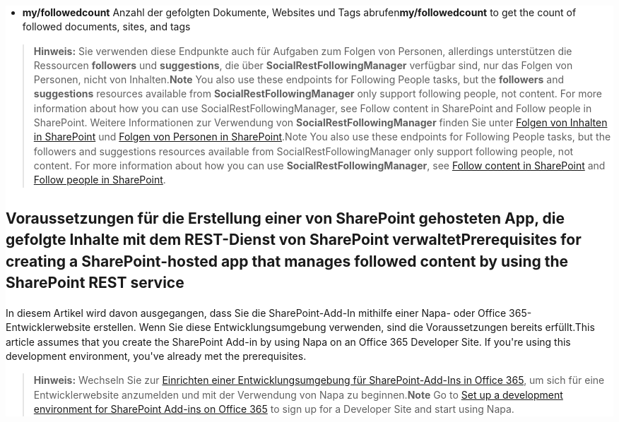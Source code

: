   
- <span data-ttu-id="f23fc-119">**my/followedcount** Anzahl der gefolgten Dokumente, Websites und Tags abrufen</span><span class="sxs-lookup"><span data-stu-id="f23fc-119">**my/followedcount** to get the count of followed documents, sites, and tags</span></span>
    
  

> <span data-ttu-id="f23fc-120">**Hinweis:** Sie verwenden diese Endpunkte auch für Aufgaben zum Folgen von Personen, allerdings unterstützen die Ressourcen **followers** und **suggestions**, die über **SocialRestFollowingManager** verfügbar sind, nur das Folgen von Personen, nicht von Inhalten.</span><span class="sxs-lookup"><span data-stu-id="f23fc-120">**Note** You also use these endpoints for Following People tasks, but the **followers** and **suggestions** resources available from **SocialRestFollowingManager** only support following people, not content. For more information about how you can use SocialRestFollowingManager, see  Follow content in SharePoint and Follow people in SharePoint.</span></span> <span data-ttu-id="f23fc-121">Weitere Informationen zur Verwendung von **SocialRestFollowingManager** finden Sie unter [Folgen von Inhalten in SharePoint](follow-content-in-sharepoint.md) und [Folgen von Personen in SharePoint](follow-people-in-sharepoint.md).</span><span class="sxs-lookup"><span data-stu-id="f23fc-121">Note You also use these endpoints for Following People tasks, but the followers and suggestions resources available from SocialRestFollowingManager only support following people, not content. For more information about how you can use **SocialRestFollowingManager**, see  [Follow content in SharePoint](follow-content-in-sharepoint.md) and [Follow people in SharePoint](follow-people-in-sharepoint.md).</span></span> 
  
    
    


## <a name="prerequisites-for-creating-a-sharepoint-hosted-app-that-manages-followed-content-by-using-the-sharepoint-rest-service"></a><span data-ttu-id="f23fc-122">Voraussetzungen für die Erstellung einer von SharePoint gehosteten App, die gefolgte Inhalte mit dem REST-Dienst von SharePoint verwaltet</span><span class="sxs-lookup"><span data-stu-id="f23fc-122">Prerequisites for creating a SharePoint-hosted app that manages followed content by using the SharePoint REST service</span></span>
<span data-ttu-id="f23fc-123"><a name="bkmk_Prereqs"> </a></span><span class="sxs-lookup"><span data-stu-id="f23fc-123"></span></span>

<span data-ttu-id="f23fc-p104">In diesem Artikel wird davon ausgegangen, dass Sie die SharePoint-Add-In mithilfe einer Napa- oder Office 365-Entwicklerwebsite erstellen. Wenn Sie diese Entwicklungsumgebung verwenden, sind die Voraussetzungen bereits erfüllt.</span><span class="sxs-lookup"><span data-stu-id="f23fc-p104">This article assumes that you create the SharePoint Add-in by using Napa on an Office 365 Developer Site. If you're using this development environment, you've already met the prerequisites.</span></span>
  
    
    

> <span data-ttu-id="f23fc-126">**Hinweis:** Wechseln Sie zur [Einrichten einer Entwicklungsumgebung für SharePoint-Add-Ins in Office 365](http://msdn.microsoft.com/library/b22ce52a-ae9e-4831-9b68-c9210af6dc54%28Office.15%29.aspx), um sich für eine Entwicklerwebsite anzumelden und mit der Verwendung von Napa zu beginnen.</span><span class="sxs-lookup"><span data-stu-id="f23fc-126">**Note** Go to  [Set up a development environment for SharePoint Add-ins on Office 365](http://msdn.microsoft.com/library/b22ce52a-ae9e-4831-9b68-c9210af6dc54%28Office.15%29.aspx) to sign up for a Developer Site and start using Napa.</span></span>
  